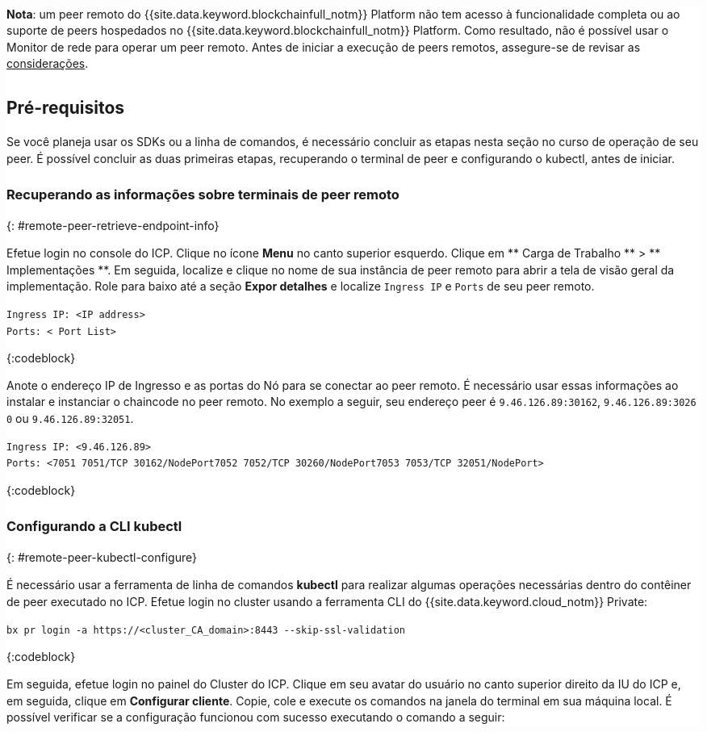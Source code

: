 **Nota**: um peer remoto do {{site.data.keyword.blockchainfull_notm}} Platform não tem acesso à funcionalidade completa ou ao suporte de peers hospedados no {{site.data.keyword.blockchainfull_notm}} Platform. Como resultado, não é possível usar o Monitor de rede para operar um peer remoto. Antes de iniciar a execução de peers remotos, assegure-se de revisar as [considerações](/docs/services/blockchain/howto/remote_peer.html#remote-peer-limitations).

## Pré-requisitos

Se você planeja usar os SDKs ou a linha de comandos, é necessário concluir as etapas nesta seção no curso de operação de seu peer. É possível concluir as duas primeiras etapas, recuperando o terminal de peer e configurando o kubectl, antes de iniciar.

### Recuperando as informações sobre terminais de peer remoto
{: #remote-peer-retrieve-endpoint-info}

Efetue login no console do ICP. Clique no ícone **Menu** no canto superior esquerdo. Clique em  ** Carga de Trabalho **  >  ** Implementações **. Em seguida, localize e clique no nome de sua instância de peer remoto para abrir a tela de visão geral da implementação. Role para baixo até a seção **Expor detalhes** e localize `Ingress IP` e `Ports` de seu peer remoto.

```
Ingress IP: <IP address>
Ports: < Port List>
```
{:codeblock}

Anote o endereço IP de Ingresso e as portas do Nó para se conectar ao peer remoto. É necessário usar essas informações ao instalar e instanciar o chaincode no peer remoto. No exemplo a seguir, seu endereço peer é `9.46.126.89:30162`, `9.46.126.89:30260` ou `9.46.126.89:32051`.

```
Ingress IP: <9.46.126.89>
Ports: <7051 7051/TCP 30162/NodePort7052 7052/TCP 30260/NodePort7053 7053/TCP 32051/NodePort>
```
{:codeblock}

### Configurando a CLI kubectl
{: #remote-peer-kubectl-configure}

É necessário usar a ferramenta de linha de comandos **kubectl** para realizar algumas operações necessárias dentro do contêiner de peer executado no ICP. Efetue login no cluster usando a ferramenta CLI do {{site.data.keyword.cloud_notm}} Private:

```
bx pr login -a https://<cluster_CA_domain>:8443 --skip-ssl-validation

```
{:codeblock}


Em seguida, efetue login no painel do Cluster do ICP. Clique em seu avatar do usuário no canto superior direito da IU do ICP e, em seguida, clique em **Configurar cliente**. Copie, cole e execute os comandos na janela do terminal em sua máquina local. É possível verificar se a configuração funcionou com sucesso executando o comando a seguir:
